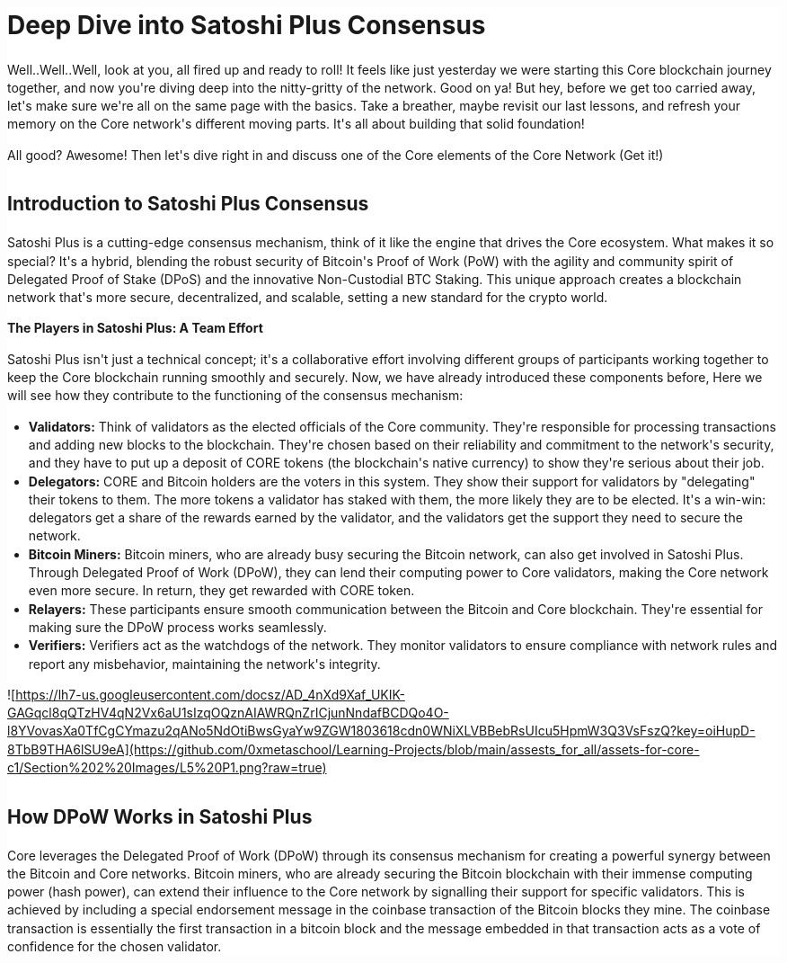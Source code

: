 # Deep Dive into Satoshi Plus Consensus

Well..Well..Well, look at you, all fired up and ready to roll! It feels like just yesterday we were starting this Core blockchain journey together, and now you're diving deep into the nitty-gritty of the network. Good on ya! But hey, before we get too carried away, let's make sure we're all on the same page with the basics. Take a breather, maybe revisit our last lessons, and refresh your memory on the Core network's different moving parts. It's all about building that solid foundation!

All good? Awesome! Then let's dive right in and discuss one of the Core elements of the Core Network (Get it!)

## Introduction to Satoshi Plus Consensus

Satoshi Plus is a cutting-edge consensus mechanism, think of it like the engine that drives the Core ecosystem. What makes it so special? It's a hybrid, blending the robust security of Bitcoin's Proof of Work (PoW) with the agility and community spirit of Delegated Proof of Stake (DPoS) and the innovative Non-Custodial BTC Staking. This unique approach creates a blockchain network that's more secure, decentralized, and scalable, setting a new standard for the crypto world.

**The Players in Satoshi Plus: A Team Effort**

Satoshi Plus isn't just a technical concept; it's a collaborative effort involving different groups of participants working together to keep the Core blockchain running smoothly and securely. Now, we have already introduced these components before, Here we will see how they contribute to the functioning of the consensus mechanism:

- **Validators:** Think of validators as the elected officials of the Core community. They're responsible for processing transactions and adding new blocks to the blockchain. They're chosen based on their reliability and commitment to the network's security, and they have to put up a deposit of CORE tokens (the blockchain's native currency) to show they're serious about their job.
- **Delegators:** CORE and Bitcoin holders are the voters in this system. They show their support for validators by "delegating" their tokens to them. The more tokens a validator has staked with them, the more likely they are to be elected. It's a win-win: delegators get a share of the rewards earned by the validator, and the validators get the support they need to secure the network.
- **Bitcoin Miners:** Bitcoin miners, who are already busy securing the Bitcoin network, can also get involved in Satoshi Plus. Through Delegated Proof of Work (DPoW), they can lend their computing power to Core validators, making the Core network even more secure. In return, they get rewarded with CORE token.
- **Relayers:** These participants ensure smooth communication between the Bitcoin and Core blockchain. They're essential for making sure the DPoW process works seamlessly.
- **Verifiers:** Verifiers act as the watchdogs of the network. They monitor validators to ensure compliance with network rules and report any misbehavior, maintaining the network's integrity.

![https://lh7-us.googleusercontent.com/docsz/AD_4nXd9Xaf_UKIK-GAGqcl8qQTzHV4qN2Vx6aU1sIzqOQznAIAWRQnZrICjunNndafBCDQo4O-l8YVovasXa0TfCgCYmazu2qANo5NdOtiBwsGyaYw9ZGW1803618cdn0WNiXLVBBebRsUIcu5HpmW3Q3VsFszQ?key=oiHupD-8TbB9THA6lSU9eA](https://github.com/0xmetaschool/Learning-Projects/blob/main/assests_for_all/assets-for-core-c1/Section%202%20Images/L5%20P1.png?raw=true)

## How DPoW Works in Satoshi Plus

Core leverages the Delegated Proof of Work (DPoW) through its consensus mechanism for creating a powerful synergy between the Bitcoin and Core networks. Bitcoin miners, who are already securing the Bitcoin blockchain with their immense computing power (hash power), can extend their influence to the Core network by signalling their support for specific validators. This is achieved by including a special endorsement message in the coinbase transaction of the Bitcoin blocks they mine. The coinbase transaction is essentially the first transaction in a bitcoin block and the message embedded in that transaction acts as a vote of confidence for the chosen validator.
